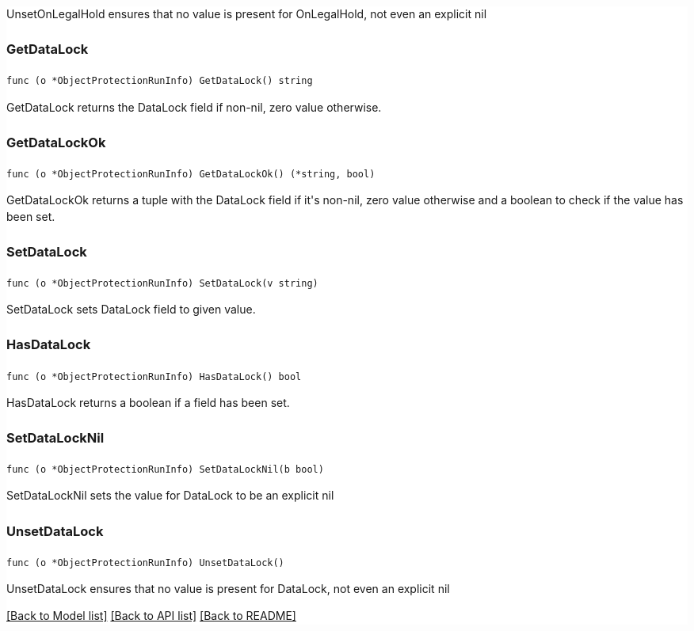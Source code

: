 UnsetOnLegalHold ensures that no value is present for OnLegalHold, not even an explicit nil
### GetDataLock

`func (o *ObjectProtectionRunInfo) GetDataLock() string`

GetDataLock returns the DataLock field if non-nil, zero value otherwise.

### GetDataLockOk

`func (o *ObjectProtectionRunInfo) GetDataLockOk() (*string, bool)`

GetDataLockOk returns a tuple with the DataLock field if it's non-nil, zero value otherwise
and a boolean to check if the value has been set.

### SetDataLock

`func (o *ObjectProtectionRunInfo) SetDataLock(v string)`

SetDataLock sets DataLock field to given value.

### HasDataLock

`func (o *ObjectProtectionRunInfo) HasDataLock() bool`

HasDataLock returns a boolean if a field has been set.

### SetDataLockNil

`func (o *ObjectProtectionRunInfo) SetDataLockNil(b bool)`

 SetDataLockNil sets the value for DataLock to be an explicit nil

### UnsetDataLock
`func (o *ObjectProtectionRunInfo) UnsetDataLock()`

UnsetDataLock ensures that no value is present for DataLock, not even an explicit nil

[[Back to Model list]](../README.md#documentation-for-models) [[Back to API list]](../README.md#documentation-for-api-endpoints) [[Back to README]](../README.md)


